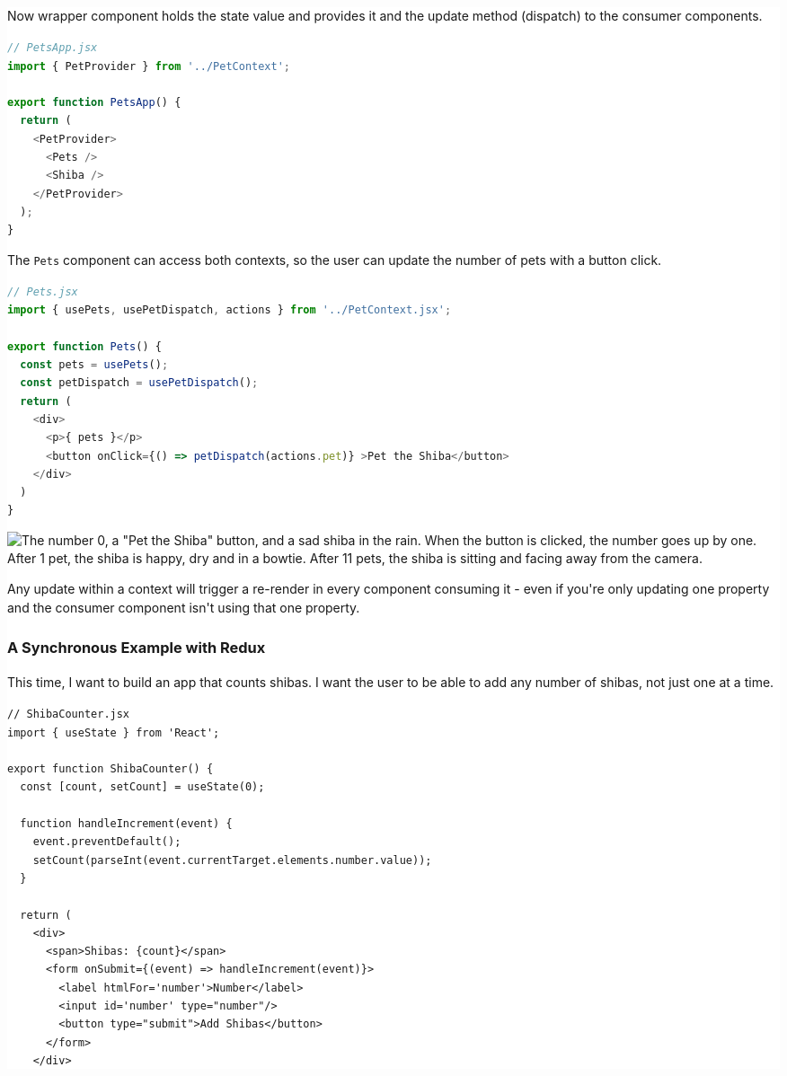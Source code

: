 Now wrapper component holds the state value and provides it and the update method (dispatch) to the consumer components.

```JavaScript
// PetsApp.jsx
import { PetProvider } from '../PetContext';

export function PetsApp() {
  return (
    <PetProvider>
      <Pets />
      <Shiba />
    </PetProvider>
  );
}
```

The `Pets` component can access both contexts, so the user can update the number of pets with a button click.

```JavaScript
// Pets.jsx
import { usePets, usePetDispatch, actions } from '../PetContext.jsx';

export function Pets() {
  const pets = usePets();
  const petDispatch = usePetDispatch();
  return (
    <div>
      <p>{ pets }</p>
      <button onClick={() => petDispatch(actions.pet)} >Pet the Shiba</button>
    </div>
  )
}
```

![The number 0, a "Pet the Shiba" button, and a sad shiba in the rain. When the button is clicked, the number goes up by one. After 1 pet, the shiba is happy, dry and in a bowtie. After 11 pets, the shiba is sitting and facing away from the camera.](https://images.abbeyperini.com/state/pet-shiba.gif)

Any update within a context will trigger a re-render in every component consuming it - even if you're only updating one property and the consumer component isn't using that one property.

### A Synchronous Example with Redux

This time, I want to build an app that counts shibas. I want the user to be able to add any number of shibas, not just one at a time.

```JSX
// ShibaCounter.jsx
import { useState } from 'React';

export function ShibaCounter() {
  const [count, setCount] = useState(0);

  function handleIncrement(event) {
    event.preventDefault();
    setCount(parseInt(event.currentTarget.elements.number.value));
  }

  return (
    <div>
      <span>Shibas: {count}</span>
      <form onSubmit={(event) => handleIncrement(event)}>
        <label htmlFor='number'>Number</label>
        <input id='number' type="number"/>
        <button type="submit">Add Shibas</button>
      </form>
    </div>
```